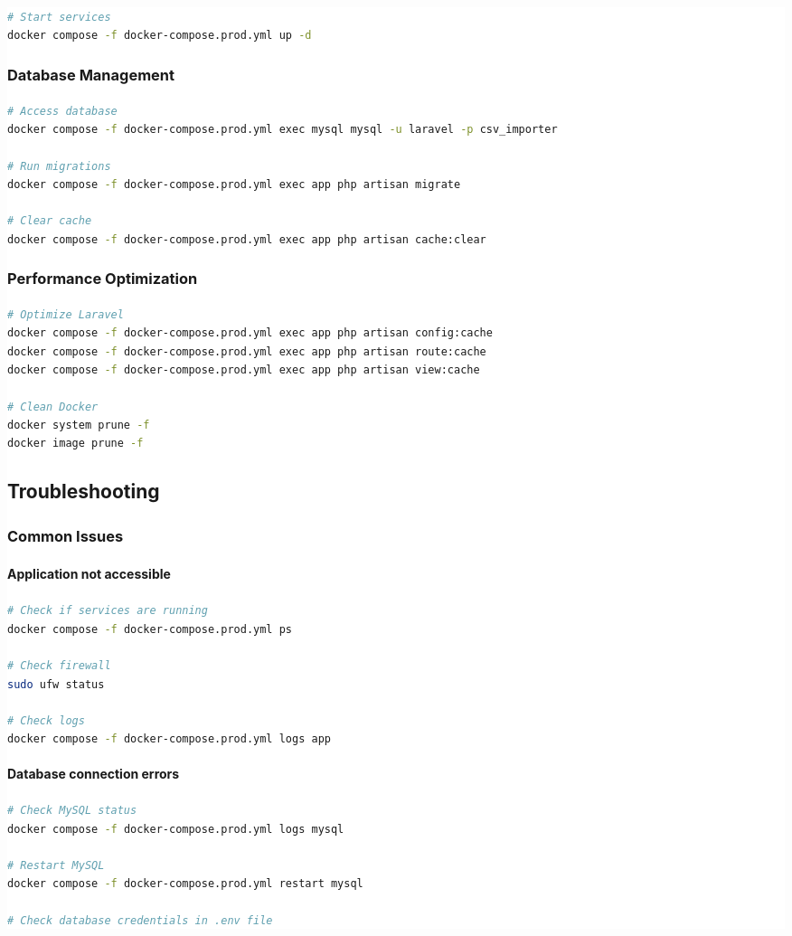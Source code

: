 ```bash
# Start services
docker compose -f docker-compose.prod.yml up -d
```

### Database Management
```bash
# Access database
docker compose -f docker-compose.prod.yml exec mysql mysql -u laravel -p csv_importer

# Run migrations
docker compose -f docker-compose.prod.yml exec app php artisan migrate

# Clear cache
docker compose -f docker-compose.prod.yml exec app php artisan cache:clear
```

### Performance Optimization
```bash
# Optimize Laravel
docker compose -f docker-compose.prod.yml exec app php artisan config:cache
docker compose -f docker-compose.prod.yml exec app php artisan route:cache
docker compose -f docker-compose.prod.yml exec app php artisan view:cache

# Clean Docker
docker system prune -f
docker image prune -f
```

## Troubleshooting

### Common Issues

#### Application not accessible
```bash
# Check if services are running
docker compose -f docker-compose.prod.yml ps

# Check firewall
sudo ufw status

# Check logs
docker compose -f docker-compose.prod.yml logs app
```

#### Database connection errors
```bash
# Check MySQL status
docker compose -f docker-compose.prod.yml logs mysql

# Restart MySQL
docker compose -f docker-compose.prod.yml restart mysql

# Check database credentials in .env file
```
